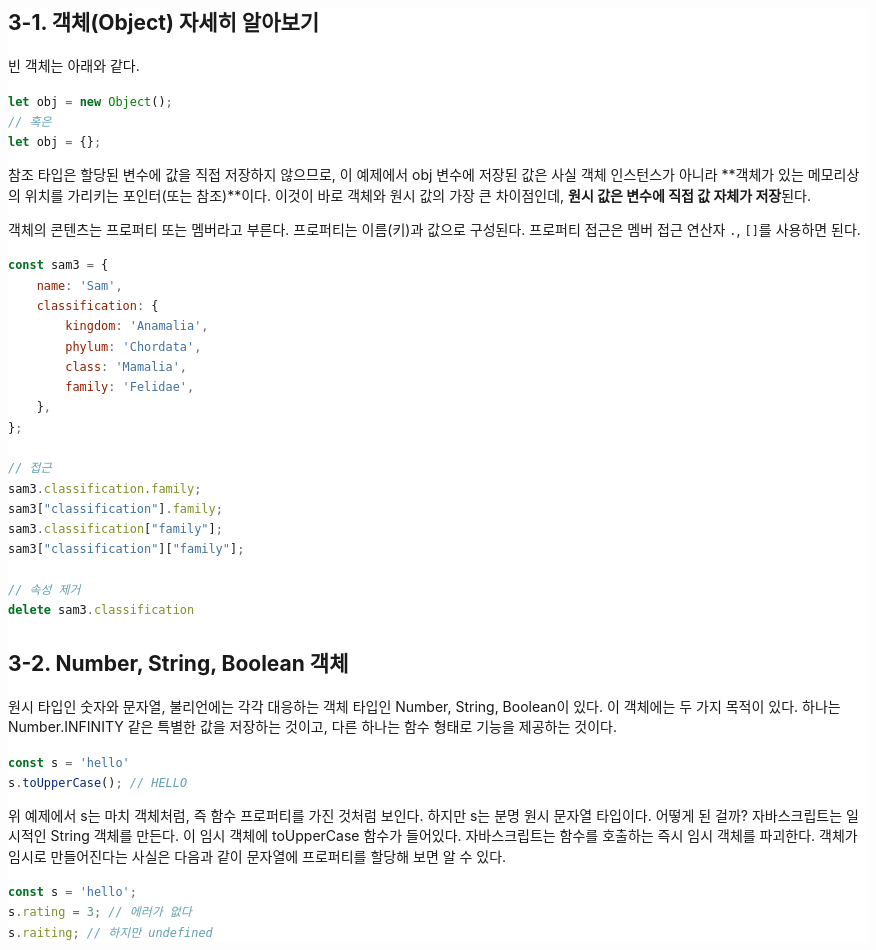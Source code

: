 ## 3-1. 객체(Object) 자세히 알아보기

빈 객체는 아래와 같다.

```javascript
let obj = new Object();
// 혹은
let obj = {};
```

참조 타입은 할당된 변수에 값을 직접 저장하지 않으므로, 이 예제에서 obj 변수에 저장된 값은 사실 객체 인스턴스가 아니라 **객체가 있는 메모리상의 위치를 가리키는 포인터(또는 참조)**이다. 이것이 바로 객체와 원시 값의 가장 큰 차이점인데, **원시 값은 변수에 직접 값 자체가 저장**된다.

객체의 콘텐츠는 프로퍼티 또는 멤버라고 부른다. 프로퍼티는 이름(키)과 값으로 구성된다. 프로퍼티 접근은 멤버 접근 연산자 `.`, `[]`를 사용하면 된다.

```javascript
const sam3 = {
    name: 'Sam',
    classification: {
        kingdom: 'Anamalia',
        phylum: 'Chordata',
        class: 'Mamalia',
        family: 'Felidae',
    },
};

// 접근
sam3.classification.family;
sam3["classification"].family;
sam3.classification["family"];
sam3["classification"]["family"];

// 속성 제거
delete sam3.classification
```

## 3-2. Number, String, Boolean 객체

원시 타입인 숫자와 문자열, 불리언에는 각각 대응하는 객체 타입인 Number, String, Boolean이 있다. 이 객체에는 두 가지 목적이 있다. 하나는 Number.INFINITY 같은 특별한 값을 저장하는 것이고, 다른 하나는 함수 형태로 기능을 제공하는 것이다.

```javascript
const s = 'hello'
s.toUpperCase(); // HELLO
```

위 예제에서 s는 마치 객체처럼, 즉 함수 프로퍼티를 가진 것처럼 보인다. 하지만 s는 분명 원시 문자열 타입이다. 어떻게 된 걸까? 자바스크립트는 일시적인 String 객체를 만든다. 이 임시 객체에 toUpperCase 함수가 들어있다. 자바스크립트는 함수를 호출하는 즉시 임시 객체를 파괴한다. 객체가 임시로 만들어진다는 사실은 다음과 같이 문자열에 프로퍼티를 할당해 보면 알 수 있다.

```javascript
const s = 'hello';
s.rating = 3; // 에러가 없다
s.raiting; // 하지만 undefined
```
